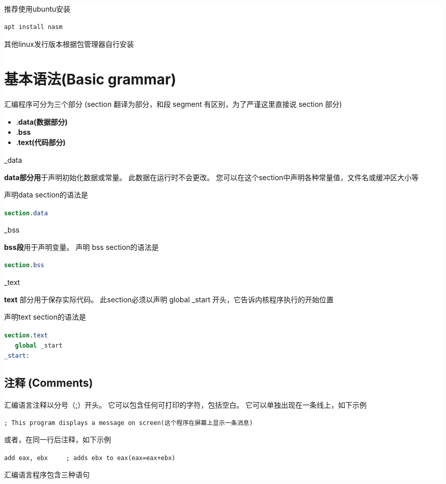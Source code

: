 推荐使用ubuntu安装

```bash
apt install nasm
```

其他linux发行版本根据包管理器自行安装

# 基本语法(Basic grammar)

汇编程序可分为三个部分 (section 翻译为部分，和段 segment 有区别，为了严谨这里直接说 section 部分)

- .**data(数据部分)**
- .**bss**
- .**text(代码部分)**

_data

**data部分用**于声明初始化数据或常量。 此数据在运行时不会更改。 您可以在这个section中声明各种常量值，文件名或缓冲区大小等

声明data section的语法是 

```nasm
section.data
```

_bss

**bss段**用于声明变量。 声明 bss section的语法是

```nasm
section.bss
```

_text

**text** 部分用于保存实际代码。 此section必须以声明 global _start 开头，它告诉内核程序执行的开始位置

声明text section的语法是

```nasm
section.text
   global _start
_start:
```

## 注释 (Comments)

汇编语言注释以分号（;）开头。 它可以包含任何可打印的字符，包括空白。 它可以单独出现在一条线上，如下示例

```
; This program displays a message on screen(这个程序在屏幕上显示一条消息)
```

或者，在同一行后注释，如下示例

```
add eax, ebx     ; adds ebx to eax(eax=eax+ebx)
```

汇编语言程序包含三种语句
